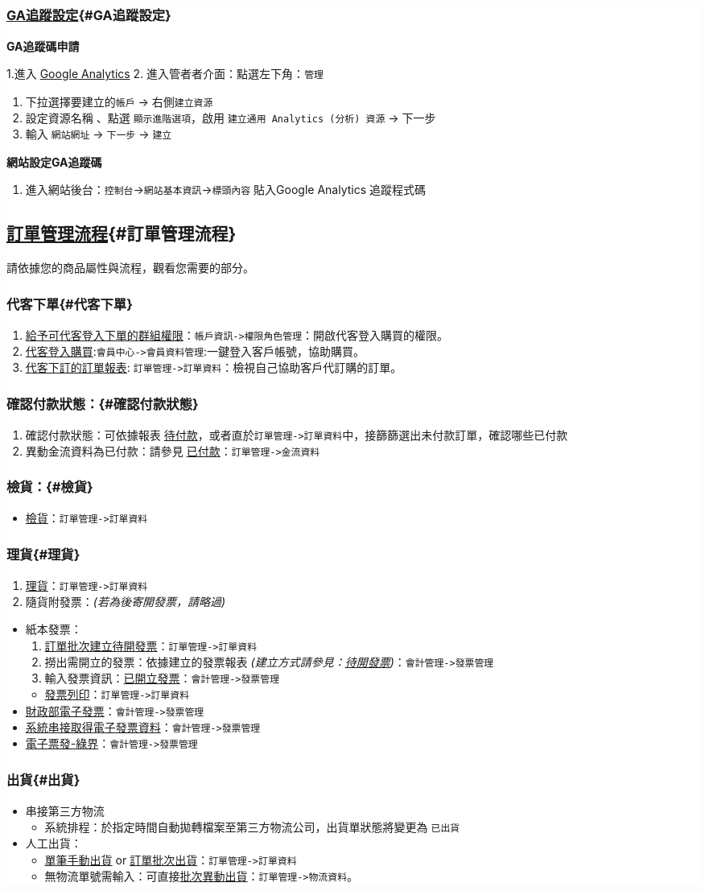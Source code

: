 
### [GA追蹤設定](/guide/default#GA追蹤設定){#GA追蹤設定}

**GA追蹤碼申請**

1.進入 [Google Analytics](/guide/https://analytics.google.com/analytics/web/)
2. 進入管者者介面：點選左下角：`管理`
1. 下拉選擇要建立的`帳戶` -> 右側`建立資源`
1. 設定資源名稱 、點選 `顯示進階選項`，啟用 `建立通用 Analytics (分析) 資源` -> 下一步
1. 輸入 `網站網址` -> `下一步` -> `建立`

**網站設定GA追蹤碼**

1. 進入網站後台：`控制台`->`網站基本資訊`->`標頭內容` 貼入Google Analytics 追蹤程式碼






## [訂單管理流程](/guide/default#訂單管理流程){#訂單管理流程}

請依據您的商品屬性與流程，觀看您需要的部分。

### 代客下單{#代客下單}

1. [給予可代客登入下單的群組權限](/guide/role#給予可代客登入下單的群組權限)：`帳戶資訊->權限角色管理`：開啟代客登入購買的權限。
1. [代客登入購買](/guide/member#代客登入購買):`會員中心->會員資料管理`:一鍵登入客戶帳號，協助購買。
1. [代客下訂的訂單報表](/guide/order-form#代客下訂的訂單報表): `訂單管理->訂單資料`：檢視自己協助客戶代訂購的訂單。

### 確認付款狀態：{#確認付款狀態}

1. 確認付款狀態：可依據報表 [待付款](/guide/order-payment#待付款)，或者直於`訂單管理->訂單資料`中，接篩篩選出未付款訂單，確認哪些已付款
1. 異動金流資料為已付款：請參見 [已付款](/guide/order-payment#已付款)：`訂單管理->金流資料`

### 檢貨：{#檢貨}

* [檢貨](/guide/order-form#檢貨)：`訂單管理->訂單資料`

### 理貨{#理貨}

1. [理貨](/guide/order-form#理貨)：`訂單管理->訂單資料`
1. 隨貨附發票：_(若為後寄開發票，請略過)_
  * 紙本發票：
    1. [訂單批次建立待開發票](/guide/order-form#訂單批次建立待開發票)：`訂單管理->訂單資料`
    1. 撈出需開立的發票：依據建立的發票報表 *(建立方式請參見：[待開發票](/guide/receipt#待開發票))*：`會計管理->發票管理`
    1. 輸入發票資訊：[已開立發票](/guide/receipt#已開立發票)：`會計管理->發票管理`
    * [發票列印](/guide/order-form#發票列印)：`訂單管理->訂單資料`
  * [財政部電子發票](/guide/receipt#財政部電子發票)：`會計管理->發票管理`
  * [系統串接取得電子發票資料](/guide/receipt#系統串接取得電子發票資料)：`會計管理->發票管理`
  * [電子票發-綠界](/guide/receipt#電子票發-綠界)：`會計管理->發票管理`

### 出貨{#出貨}

 * 串接第三方物流
   * 系統排程：於指定時間自動拋轉檔案至第三方物流公司，出貨單狀態將變更為 `已出貨`
 * 人工出貨：
    * [單筆手動出貨](/guide/order-delivery#單筆手動出貨) or [訂單批次出貨](/guide/order-form#訂單批次出貨)：`訂單管理->訂單資料`
    * 無物流單號需輸入：可直接[批次異動出貨](/guide/order-delivery#批次異動出貨)：`訂單管理->物流資料`。
